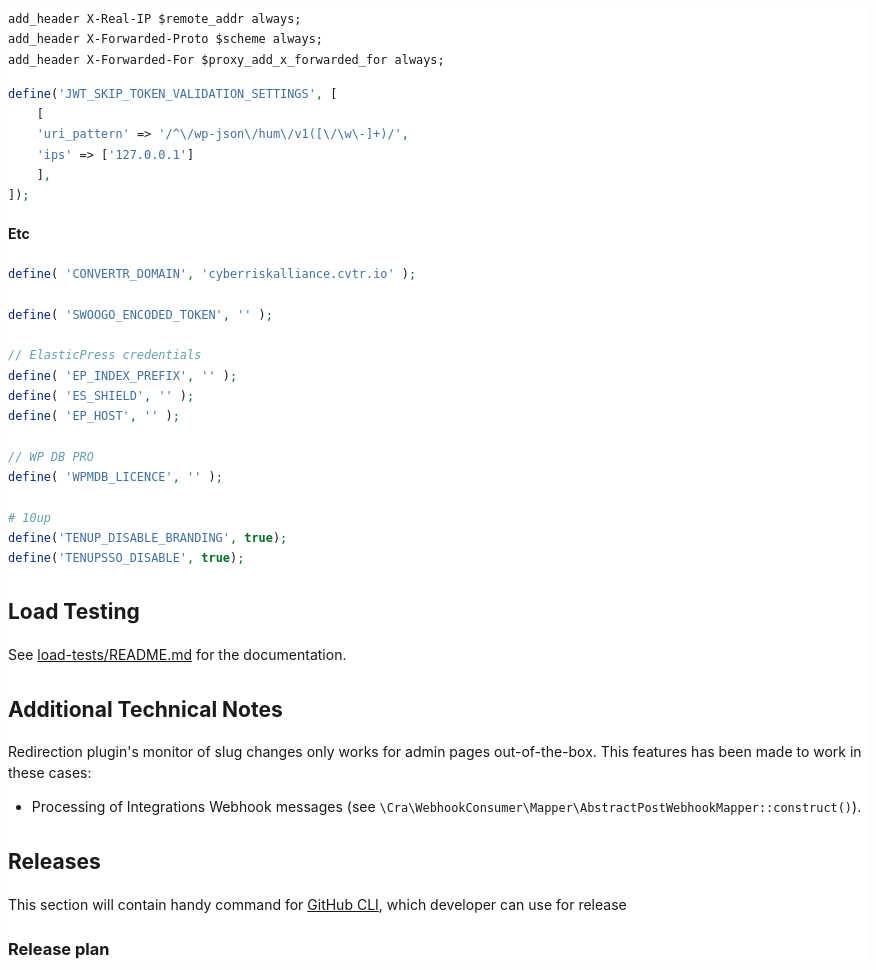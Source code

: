 ```apacheconf
add_header X-Real-IP $remote_addr always;
add_header X-Forwarded-Proto $scheme always;
add_header X-Forwarded-For $proxy_add_x_forwarded_for always;
```

```php
define('JWT_SKIP_TOKEN_VALIDATION_SETTINGS', [
    [
    'uri_pattern' => '/^\/wp-json\/hum\/v1([\/\w\-]+)/',
    'ips' => ['127.0.0.1']
    ],  
]);
```

#### Etc

```php
define( 'CONVERTR_DOMAIN', 'cyberriskalliance.cvtr.io' );

define( 'SWOOGO_ENCODED_TOKEN', '' );

// ElasticPress credentials
define( 'EP_INDEX_PREFIX', '' );
define( 'ES_SHIELD', '' );
define( 'EP_HOST', '' );

// WP DB PRO
define( 'WPMDB_LICENCE', '' );

# 10up
define('TENUP_DISABLE_BRANDING', true);
define('TENUPSSO_DISABLE', true);
```

## Load Testing

See [load-tests/README.md](load-tests/README.md) for the documentation.

## Additional Technical Notes

Redirection plugin's monitor of slug changes only works for admin pages out-of-the-box.
This features has been made to work in these cases:

- Processing of Integrations Webhook messages (see `\Cra\WebhookConsumer\Mapper\AbstractPostWebhookMapper::construct()`).

## Releases

This section will contain handy command for [GitHub CLI]((https://github.com/cli/cli)), which developer can use for release

### Release plan
